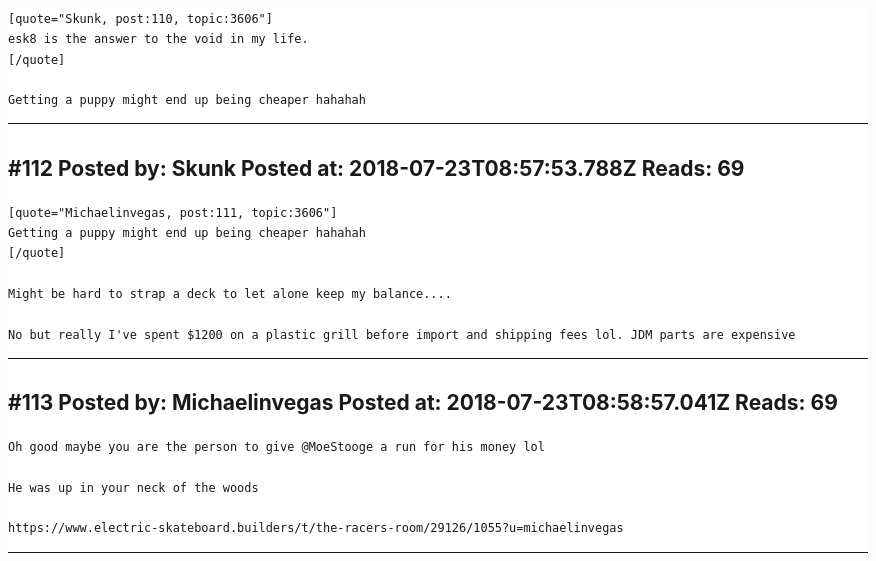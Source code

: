 ```
[quote="Skunk, post:110, topic:3606"]
esk8 is the answer to the void in my life.
[/quote]

Getting a puppy might end up being cheaper hahahah
```

---
## \#112 Posted by: Skunk Posted at: 2018-07-23T08:57:53.788Z Reads: 69

```
[quote="Michaelinvegas, post:111, topic:3606"]
Getting a puppy might end up being cheaper hahahah
[/quote]

Might be hard to strap a deck to let alone keep my balance....

No but really I've spent $1200 on a plastic grill before import and shipping fees lol. JDM parts are expensive
```

---
## \#113 Posted by: Michaelinvegas Posted at: 2018-07-23T08:58:57.041Z Reads: 69

```
Oh good maybe you are the person to give @MoeStooge a run for his money lol
 
He was up in your neck of the woods 

https://www.electric-skateboard.builders/t/the-racers-room/29126/1055?u=michaelinvegas
```

---
